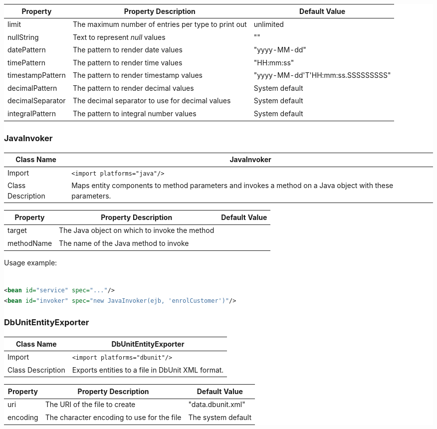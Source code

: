 | Property | Property Description | Default Value |
| --- | --- | --- |
| limit | The maximum number of entries per type to print out | unlimited |
| nullString | Text to represent _null_ values | "" |
| datePattern | The pattern to render date values | "yyyy-MM-dd" |
| timePattern | The pattern to render time values | "HH:mm:ss" |
| timestampPattern | The pattern to render timestamp values | "yyyy-MM-dd'T'HH:mm:ss.SSSSSSSSS" |
| decimalPattern | The pattern to render decimal values | System default |
| decimalSeparator | The decimal separator to use for decimal values | System default |
| integralPattern | The pattern to integral number values | System default |

### JavaInvoker

| Class Name | JavaInvoker |
| --- | --- |
| Import | `<import platforms="java"/>` |
| Class Description | Maps entity components to method parameters and invokes a method on a Java object with these parameters. |

| Property | Property Description | Default Value |
| --- | --- | --- |
| target | The Java object on which to invoke the method |  |
| methodName | The name of the Java method to invoke |  |

Usage example:

```xml

<bean id="service" spec="..."/>
<bean id="invoker" spec="new JavaInvoker(ejb, 'enrolCustomer')"/>
```

### DbUnitEntityExporter

| Class Name | DbUnitEntityExporter |
| --- | --- |
| Import | `<import platforms="dbunit"/>` |
| Class Description | Exports entities to a file in DbUnit XML format. |

| Property | Property Description | Default Value |
| --- | --- | --- |
| uri | The URI of the file to create | "data.dbunit.xml" |
| encoding | The character encoding to use for the file | The system default |
